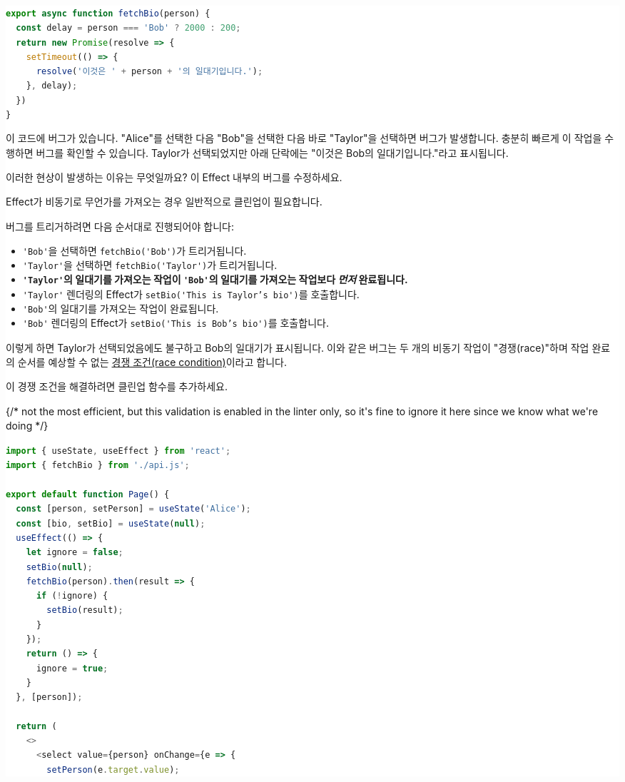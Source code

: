 ```js src/api.js hidden
export async function fetchBio(person) {
  const delay = person === 'Bob' ? 2000 : 200;
  return new Promise(resolve => {
    setTimeout(() => {
      resolve('이것은 ' + person + '의 일대기입니다.');
    }, delay);
  })
}

```

</Sandpack>


이 코드에 버그가 있습니다. "Alice"를 선택한 다음 "Bob"을 선택한 다음 바로 "Taylor"을 선택하면 버그가 발생합니다. 충분히 빠르게 이 작업을 수행하면 버그를 확인할 수 있습니다. Taylor가 선택되었지만 아래 단락에는 "이것은 Bob의 일대기입니다."라고 표시됩니다.

이러한 현상이 발생하는 이유는 무엇일까요? 이 Effect 내부의 버그를 수정하세요.

<Hint>

Effect가 비동기로 무언가를 가져오는 경우 일반적으로 클린업이 필요합니다.

</Hint>

<Solution>

버그를 트리거하려면 다음 순서대로 진행되어야 합니다:

- `'Bob'`을 선택하면 `fetchBio('Bob')`가 트리거됩니다.
- `'Taylor'`을 선택하면 `fetchBio('Taylor')`가 트리거됩니다.
- **`'Taylor'`의 일대기를 가져오는 작업이 `'Bob'`의 일대기를 가져오는 작업보다 *먼저* 완료됩니다.**
- `'Taylor'` 렌더링의 Effect가 `setBio('This is Taylor’s bio')`를 호출합니다.
- `'Bob'`의 일대기를 가져오는 작업이 완료됩니다.
- `'Bob'` 렌더링의 Effect가 `setBio('This is Bob’s bio')`를 호출합니다.

이렇게 하면 Taylor가 선택되었음에도 불구하고 Bob의 일대기가 표시됩니다. 이와 같은 버그는 두 개의 비동기 작업이 "경쟁(race)"하며 작업 완료의 순서를 예상할 수 없는 [경쟁 조건(race condition)](https://en.wikipedia.org/wiki/Race_condition)이라고 합니다.

이 경쟁 조건을 해결하려면 클린업 함수를 추가하세요.

<Sandpack>

{/* not the most efficient, but this validation is enabled in the linter only, so it's fine to ignore it here since we know what we're doing */}
```js {expectedErrors: {'react-compiler': [9]}} src/App.js
import { useState, useEffect } from 'react';
import { fetchBio } from './api.js';

export default function Page() {
  const [person, setPerson] = useState('Alice');
  const [bio, setBio] = useState(null);
  useEffect(() => {
    let ignore = false;
    setBio(null);
    fetchBio(person).then(result => {
      if (!ignore) {
        setBio(result);
      }
    });
    return () => {
      ignore = true;
    }
  }, [person]);

  return (
    <>
      <select value={person} onChange={e => {
        setPerson(e.target.value);
```